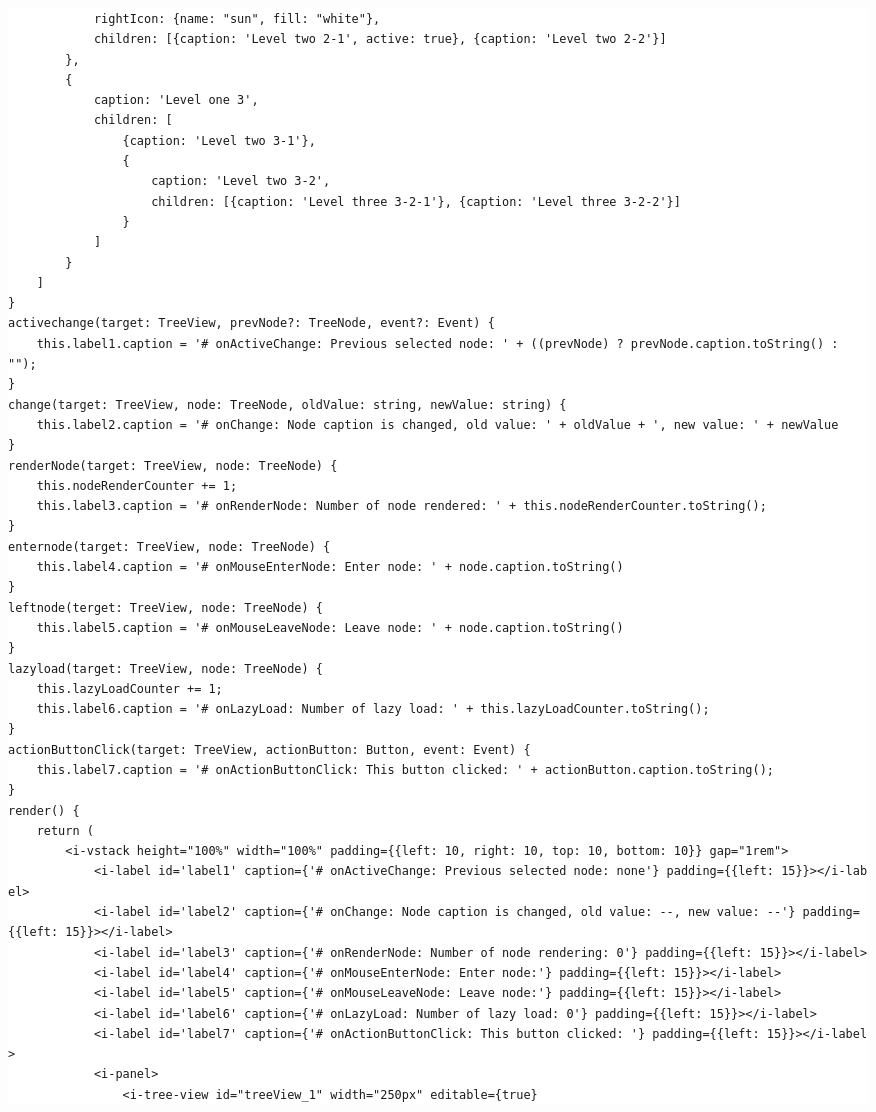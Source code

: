 ```typescript(samples/i-tree-view_3.tsx)
            rightIcon: {name: "sun", fill: "white"},
            children: [{caption: 'Level two 2-1', active: true}, {caption: 'Level two 2-2'}]
        },
        {
            caption: 'Level one 3',
            children: [
                {caption: 'Level two 3-1'},
                {
                    caption: 'Level two 3-2',
                    children: [{caption: 'Level three 3-2-1'}, {caption: 'Level three 3-2-2'}]
                }
            ]
        }
    ]
}
activechange(target: TreeView, prevNode?: TreeNode, event?: Event) {
    this.label1.caption = '# onActiveChange: Previous selected node: ' + ((prevNode) ? prevNode.caption.toString() : "");
}
change(target: TreeView, node: TreeNode, oldValue: string, newValue: string) {
    this.label2.caption = '# onChange: Node caption is changed, old value: ' + oldValue + ', new value: ' + newValue
}
renderNode(target: TreeView, node: TreeNode) {
    this.nodeRenderCounter += 1;
    this.label3.caption = '# onRenderNode: Number of node rendered: ' + this.nodeRenderCounter.toString();
}
enternode(target: TreeView, node: TreeNode) {
    this.label4.caption = '# onMouseEnterNode: Enter node: ' + node.caption.toString()
}
leftnode(terget: TreeView, node: TreeNode) {
    this.label5.caption = '# onMouseLeaveNode: Leave node: ' + node.caption.toString()
}
lazyload(target: TreeView, node: TreeNode) {
    this.lazyLoadCounter += 1;
    this.label6.caption = '# onLazyLoad: Number of lazy load: ' + this.lazyLoadCounter.toString();
}
actionButtonClick(target: TreeView, actionButton: Button, event: Event) {
    this.label7.caption = '# onActionButtonClick: This button clicked: ' + actionButton.caption.toString();
}
render() {
    return (
        <i-vstack height="100%" width="100%" padding={{left: 10, right: 10, top: 10, bottom: 10}} gap="1rem">
            <i-label id='label1' caption={'# onActiveChange: Previous selected node: none'} padding={{left: 15}}></i-label>
            <i-label id='label2' caption={'# onChange: Node caption is changed, old value: --, new value: --'} padding={{left: 15}}></i-label>
            <i-label id='label3' caption={'# onRenderNode: Number of node rendering: 0'} padding={{left: 15}}></i-label>
            <i-label id='label4' caption={'# onMouseEnterNode: Enter node:'} padding={{left: 15}}></i-label>
            <i-label id='label5' caption={'# onMouseLeaveNode: Leave node:'} padding={{left: 15}}></i-label>
            <i-label id='label6' caption={'# onLazyLoad: Number of lazy load: 0'} padding={{left: 15}}></i-label>
            <i-label id='label7' caption={'# onActionButtonClick: This button clicked: '} padding={{left: 15}}></i-label>
            <i-panel>
                <i-tree-view id="treeView_1" width="250px" editable={true}
```